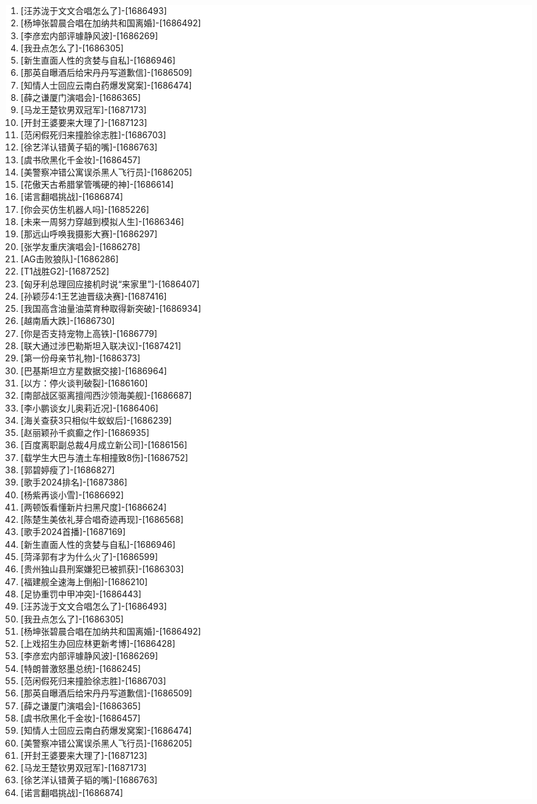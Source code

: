 1. [汪苏泷于文文合唱怎么了]-[1686493]
1. [杨坤张碧晨合唱在加纳共和国离婚]-[1686492]
1. [李彦宏内部评璩静风波]-[1686269]
1. [我丑点怎么了]-[1686305]
1. [新生直面人性的贪婪与自私]-[1686946]
1. [那英自曝酒后给宋丹丹写道歉信]-[1686509]
1. [知情人士回应云南白药爆发窝案]-[1686474]
1. [薛之谦厦门演唱会]-[1686365]
1. [马龙王楚钦男双冠军]-[1687173]
1. [开封王婆要来大理了]-[1687123]
1. [范闲假死归来撞脸徐志胜]-[1686703]
1. [徐艺洋认错黄子韬的嘴]-[1686763]
1. [虞书欣黑化千金妆]-[1686457]
1. [美警察冲错公寓误杀黑人飞行员]-[1686205]
1. [花傲天古希腊掌管嘴硬的神]-[1686614]
1. [诺言翻唱挑战]-[1686874]
1. [你会买仿生机器人吗]-[1685226]
1. [未来一周努力穿越到模拟人生]-[1686346]
1. [那远山呼唤我摄影大赛]-[1686297]
1. [张学友重庆演唱会]-[1686278]
1. [AG击败狼队]-[1686286]
1. [T1战胜G2]-[1687252]
1. [匈牙利总理回应接机时说“来家里”]-[1686407]
1. [孙颖莎4:1王艺迪晋级决赛]-[1687416]
1. [我国高含油量油菜育种取得新突破]-[1686934]
1. [越南盾大跌]-[1686730]
1. [你是否支持宠物上高铁]-[1686779]
1. [联大通过涉巴勒斯坦入联决议]-[1687421]
1. [第一份母亲节礼物]-[1686373]
1. [巴基斯坦立方星数据交接]-[1686964]
1. [以方：停火谈判破裂]-[1686160]
1. [南部战区驱离擅闯西沙领海美舰]-[1686687]
1. [李小鹏谈女儿奥莉近况]-[1686406]
1. [海关查获3只相似牛蚁蚁后]-[1686239]
1. [赵丽颖孙千疯癫之作]-[1686935]
1. [百度离职副总裁4月成立新公司]-[1686156]
1. [载学生大巴与渣土车相撞致8伤]-[1686752]
1. [郭碧婷瘦了]-[1686827]
1. [歌手2024排名]-[1687386]
1. [杨紫再谈小雪]-[1686692]
1. [两顿饭看懂新片扫黑尺度]-[1686624]
1. [陈楚生美依礼芽合唱奇迹再现]-[1686568]
1. [歌手2024首播]-[1687169]
1. [新生直面人性的贪婪与自私]-[1686946]
1. [菏泽郭有才为什么火了]-[1686599]
1. [贵州独山县刑案嫌犯已被抓获]-[1686303]
1. [福建舰全速海上倒船]-[1686210]
1. [足协重罚中甲冲突]-[1686443]
1. [汪苏泷于文文合唱怎么了]-[1686493]
1. [我丑点怎么了]-[1686305]
1. [杨坤张碧晨合唱在加纳共和国离婚]-[1686492]
1. [上戏招生办回应林更新考博]-[1686428]
1. [李彦宏内部评璩静风波]-[1686269]
1. [特朗普激怒墨总统]-[1686245]
1. [范闲假死归来撞脸徐志胜]-[1686703]
1. [那英自曝酒后给宋丹丹写道歉信]-[1686509]
1. [薛之谦厦门演唱会]-[1686365]
1. [虞书欣黑化千金妆]-[1686457]
1. [知情人士回应云南白药爆发窝案]-[1686474]
1. [美警察冲错公寓误杀黑人飞行员]-[1686205]
1. [开封王婆要来大理了]-[1687123]
1. [马龙王楚钦男双冠军]-[1687173]
1. [徐艺洋认错黄子韬的嘴]-[1686763]
1. [诺言翻唱挑战]-[1686874]